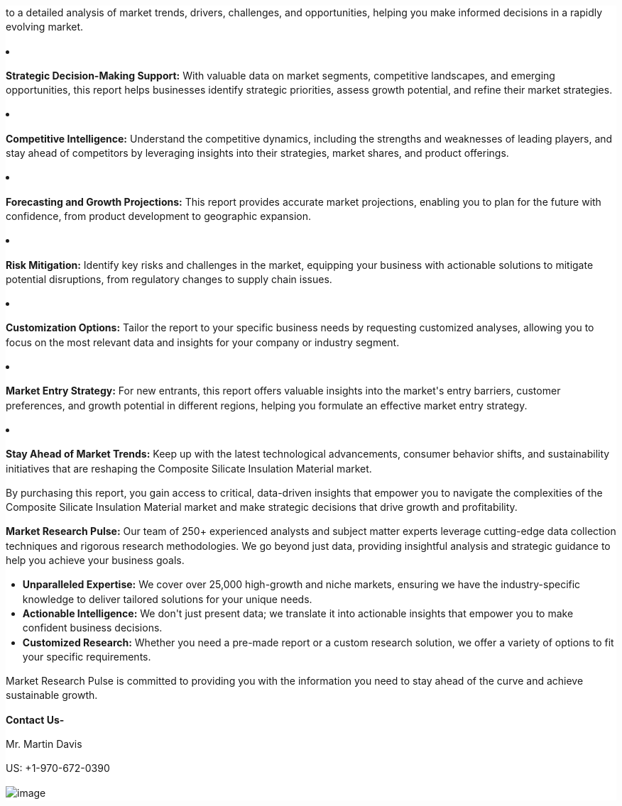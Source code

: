 to a detailed analysis of market trends, drivers, challenges, and opportunities, helping you make informed decisions in a rapidly evolving market.</p></li><li><p><strong>Strategic Decision-Making Support:</strong> With valuable data on market segments, competitive landscapes, and emerging opportunities, this report helps businesses identify strategic priorities, assess growth potential, and refine their market strategies.</p></li><li><p><strong>Competitive Intelligence:</strong> Understand the competitive dynamics, including the strengths and weaknesses of leading players, and stay ahead of competitors by leveraging insights into their strategies, market shares, and product offerings.</p></li><li><p><strong>Forecasting and Growth Projections:</strong> This report provides accurate market projections, enabling you to plan for the future with confidence, from product development to geographic expansion.</p></li><li><p><strong>Risk Mitigation:</strong> Identify key risks and challenges in the market, equipping your business with actionable solutions to mitigate potential disruptions, from regulatory changes to supply chain issues.</p></li><li><p><strong>Customization Options:</strong> Tailor the report to your specific business needs by requesting customized analyses, allowing you to focus on the most relevant data and insights for your company or industry segment.</p></li><li><p><strong>Market Entry Strategy:</strong> For new entrants, this report offers valuable insights into the market's entry barriers, customer preferences, and growth potential in different regions, helping you formulate an effective market entry strategy.</p></li><li><p><strong>Stay Ahead of Market Trends:</strong> Keep up with the latest technological advancements, consumer behavior shifts, and sustainability initiatives that are reshaping the Composite Silicate Insulation Material market.</p></li></ol><p>By purchasing this report, you gain access to critical, data-driven insights that empower you to navigate the complexities of the Composite Silicate Insulation Material market and make strategic decisions that drive growth and profitability.</p><p><strong>Market Research Pulse:</strong>&nbsp;Our team of 250+ experienced analysts and subject matter experts leverage cutting-edge data collection techniques and rigorous research methodologies. We go beyond just data, providing insightful analysis and strategic guidance to help you achieve your business goals.</p><ul><li><strong>Unparalleled Expertise:</strong>&nbsp;We cover over 25,000 high-growth and niche markets, ensuring we have the industry-specific knowledge to deliver tailored solutions for your unique needs.</li><li><strong>Actionable Intelligence:</strong>&nbsp;We don't just present data; we translate it into actionable insights that empower you to make confident business decisions.</li><li><strong>Customized Research:</strong>&nbsp;Whether you need a pre-made report or a custom research solution, we offer a variety of options to fit your specific requirements.</li></ul><p>Market Research Pulse is committed to providing you with the information you need to stay ahead of the curve and achieve sustainable growth.</p><p><strong>Contact Us-</strong></p><p>Mr. Martin Davis</p><p>US: +1-970-672-0390</p>
![image](https://github.com/user-attachments/assets/7d87770e-a3a7-4b56-9a1c-aea66c78fda7)
